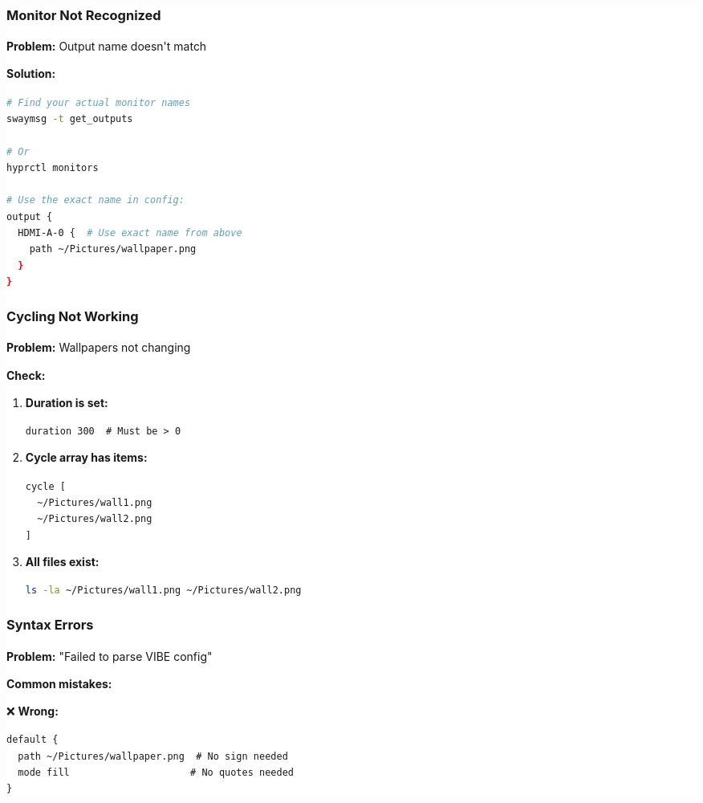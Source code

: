 ### Monitor Not Recognized

**Problem:** Output name doesn't match

**Solution:**
```bash
# Find your actual monitor names
swaymsg -t get_outputs

# Or
hyprctl monitors

# Use the exact name in config:
output {
  HDMI-A-0 {  # Use exact name from above
    path ~/Pictures/wallpaper.png
  }
}
```

### Cycling Not Working

**Problem:** Wallpapers not changing

**Check:**

1. **Duration is set:**
   ```vibe
   duration 300  # Must be > 0
   ```

2. **Cycle array has items:**
   ```vibe
   cycle [
     ~/Pictures/wall1.png
     ~/Pictures/wall2.png
   ]
   ```

3. **All files exist:**
   ```bash
   ls -la ~/Pictures/wall1.png ~/Pictures/wall2.png
   ```

### Syntax Errors

**Problem:** "Failed to parse VIBE config"

**Common mistakes:**

❌ **Wrong:**
```vibe
default {
  path ~/Pictures/wallpaper.png  # No sign needed
  mode fill                     # No quotes needed
}
```
